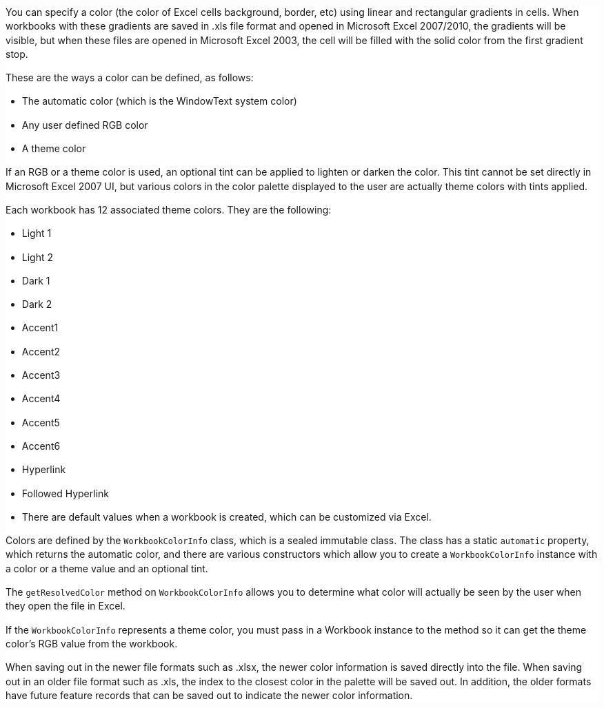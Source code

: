 
You can specify a color (the color of Excel cells background, border, etc) using linear and rectangular gradients in cells. When workbooks with these gradients are saved in .xls file format and opened in Microsoft Excel 2007/2010, the gradients will be visible, but when these files are opened in Microsoft Excel 2003, the cell will be filled with the solid color from the first gradient stop.

These are the ways a color can be defined, as follows:

- The automatic color (which is the WindowText system color)

- Any user defined RGB color

- A theme color

If an RGB or a theme color is used, an optional tint can be applied to lighten or darken the color. This tint cannot be set directly in Microsoft Excel 2007 UI, but various colors in the color palette displayed to the user are actually theme colors with tints applied.

Each workbook has 12 associated theme colors. They are the following:

- Light 1

- Light 2

- Dark 1

- Dark 2

- Accent1

- Accent2

- Accent3

- Accent4

- Accent5

- Accent6

- Hyperlink

- Followed Hyperlink

- There are default values when a workbook is created, which can be customized via Excel.

Colors are defined by the `WorkbookColorInfo` class, which is a sealed immutable class. The class has a static `automatic` property, which returns the automatic color, and there are various constructors which allow you to create a `WorkbookColorInfo` instance with a color or a theme value and an optional tint.

The `getResolvedColor` method on `WorkbookColorInfo` allows you to determine what color will actually be seen by the user when they open the file in Excel.

If the `WorkbookColorInfo` represents a theme color, you must pass in a Workbook instance to the method so it can get the theme color’s RGB value from the workbook.

When saving out in the newer file formats such as .xlsx, the newer color information is saved directly into the file. When saving out in an older file format such as .xls, the index to the closest color in the palette will be saved out. In addition, the older formats have future feature records that can be saved out to indicate the newer color information.
